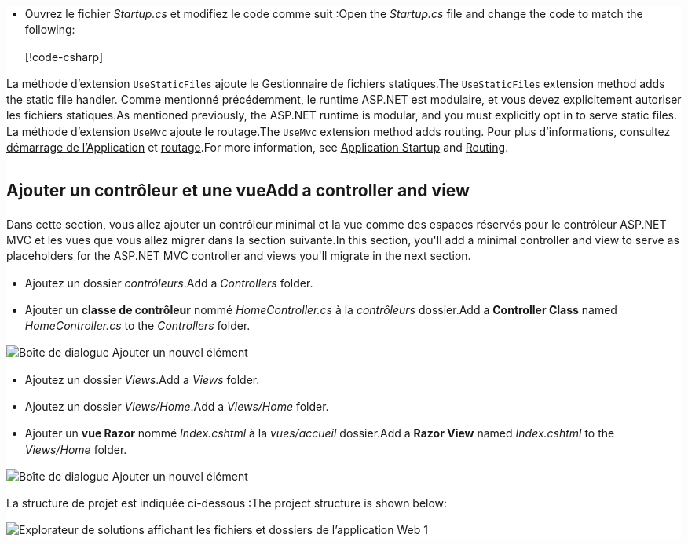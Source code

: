 * <span data-ttu-id="b1fe2-141">Ouvrez le fichier *Startup.cs* et modifiez le code comme suit :</span><span class="sxs-lookup"><span data-stu-id="b1fe2-141">Open the *Startup.cs* file and change the code to match the following:</span></span>

  [!code-csharp[](mvc/sample/Startup.cs?highlight=13,26-31)]

<span data-ttu-id="b1fe2-142">La méthode d’extension `UseStaticFiles` ajoute le Gestionnaire de fichiers statiques.</span><span class="sxs-lookup"><span data-stu-id="b1fe2-142">The `UseStaticFiles` extension method adds the static file handler.</span></span> <span data-ttu-id="b1fe2-143">Comme mentionné précédemment, le runtime ASP.NET est modulaire, et vous devez explicitement autoriser les fichiers statiques.</span><span class="sxs-lookup"><span data-stu-id="b1fe2-143">As mentioned previously, the ASP.NET runtime is modular, and you must explicitly opt in to serve static files.</span></span> <span data-ttu-id="b1fe2-144">La méthode d’extension `UseMvc` ajoute le routage.</span><span class="sxs-lookup"><span data-stu-id="b1fe2-144">The `UseMvc` extension method adds routing.</span></span> <span data-ttu-id="b1fe2-145">Pour plus d’informations, consultez [démarrage de l’Application](xref:fundamentals/startup) et [routage](xref:fundamentals/routing).</span><span class="sxs-lookup"><span data-stu-id="b1fe2-145">For more information, see [Application Startup](xref:fundamentals/startup) and [Routing](xref:fundamentals/routing).</span></span>

## <a name="add-a-controller-and-view"></a><span data-ttu-id="b1fe2-146">Ajouter un contrôleur et une vue</span><span class="sxs-lookup"><span data-stu-id="b1fe2-146">Add a controller and view</span></span>

<span data-ttu-id="b1fe2-147">Dans cette section, vous allez ajouter un contrôleur minimal et la vue comme des espaces réservés pour le contrôleur ASP.NET MVC et les vues que vous allez migrer dans la section suivante.</span><span class="sxs-lookup"><span data-stu-id="b1fe2-147">In this section, you'll add a minimal controller and view to serve as placeholders for the ASP.NET MVC controller and views you'll migrate in the next section.</span></span>

* <span data-ttu-id="b1fe2-148">Ajoutez un dossier *contrôleurs*.</span><span class="sxs-lookup"><span data-stu-id="b1fe2-148">Add a *Controllers* folder.</span></span>

* <span data-ttu-id="b1fe2-149">Ajouter un **classe de contrôleur** nommé *HomeController.cs* à la *contrôleurs* dossier.</span><span class="sxs-lookup"><span data-stu-id="b1fe2-149">Add a **Controller Class** named *HomeController.cs* to the *Controllers* folder.</span></span>

![Boîte de dialogue Ajouter un nouvel élément](mvc/_static/add_mvc_ctl.png)

* <span data-ttu-id="b1fe2-151">Ajoutez un dossier *Views*.</span><span class="sxs-lookup"><span data-stu-id="b1fe2-151">Add a *Views* folder.</span></span>

* <span data-ttu-id="b1fe2-152">Ajoutez un dossier *Views/Home*.</span><span class="sxs-lookup"><span data-stu-id="b1fe2-152">Add a *Views/Home* folder.</span></span>

* <span data-ttu-id="b1fe2-153">Ajouter un **vue Razor** nommé *Index.cshtml* à la *vues/accueil* dossier.</span><span class="sxs-lookup"><span data-stu-id="b1fe2-153">Add a **Razor View** named *Index.cshtml* to the *Views/Home* folder.</span></span>

![Boîte de dialogue Ajouter un nouvel élément](mvc/_static/view.png)

<span data-ttu-id="b1fe2-155">La structure de projet est indiquée ci-dessous :</span><span class="sxs-lookup"><span data-stu-id="b1fe2-155">The project structure is shown below:</span></span>

![Explorateur de solutions affichant les fichiers et dossiers de l’application Web 1](mvc/_static/project-structure-controller-view.png)
